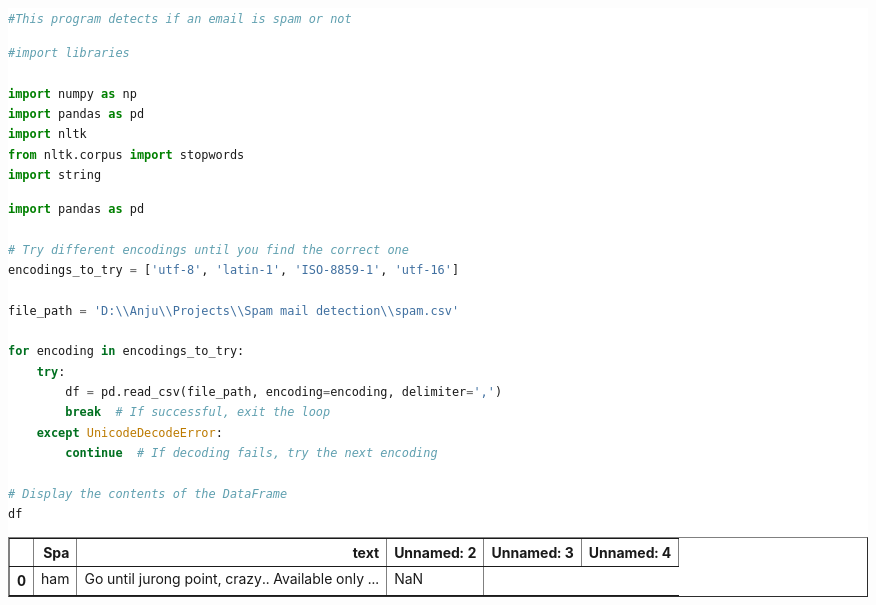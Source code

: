 ```python
#This program detects if an email is spam or not
```


```python
#import libraries

import numpy as np
import pandas as pd
import nltk
from nltk.corpus import stopwords
import string
```


```python
import pandas as pd

# Try different encodings until you find the correct one
encodings_to_try = ['utf-8', 'latin-1', 'ISO-8859-1', 'utf-16']

file_path = 'D:\\Anju\\Projects\\Spam mail detection\\spam.csv'

for encoding in encodings_to_try:
    try:
        df = pd.read_csv(file_path, encoding=encoding, delimiter=',')
        break  # If successful, exit the loop
    except UnicodeDecodeError:
        continue  # If decoding fails, try the next encoding

# Display the contents of the DataFrame
df
```




<div>
<style scoped>
    .dataframe tbody tr th:only-of-type {
        vertical-align: middle;
    }

    .dataframe tbody tr th {
        vertical-align: top;
    }

    .dataframe thead th {
        text-align: right;
    }
</style>
<table border="1" class="dataframe">
  <thead>
    <tr style="text-align: right;">
      <th></th>
      <th>Spa</th>
      <th>text</th>
      <th>Unnamed: 2</th>
      <th>Unnamed: 3</th>
      <th>Unnamed: 4</th>
    </tr>
  </thead>
  <tbody>
    <tr>
      <th>0</th>
      <td>ham</td>
      <td>Go until jurong point, crazy.. Available only ...</td>
      <td>NaN</td>